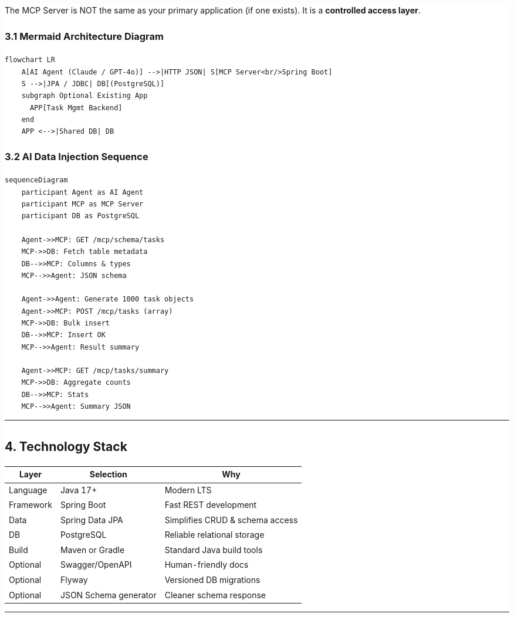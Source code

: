 The MCP Server is NOT the same as your primary application (if one exists). It is a **controlled access layer**.

### 3.1 Mermaid Architecture Diagram
```mermaid
flowchart LR
    A[AI Agent (Claude / GPT‑4o)] -->|HTTP JSON| S[MCP Server<br/>Spring Boot]
    S -->|JPA / JDBC| DB[(PostgreSQL)]
    subgraph Optional Existing App
      APP[Task Mgmt Backend]
    end
    APP <-->|Shared DB| DB
```

### 3.2 AI Data Injection Sequence
```mermaid
sequenceDiagram
    participant Agent as AI Agent
    participant MCP as MCP Server
    participant DB as PostgreSQL

    Agent->>MCP: GET /mcp/schema/tasks
    MCP->>DB: Fetch table metadata
    DB-->>MCP: Columns & types
    MCP-->>Agent: JSON schema

    Agent->>Agent: Generate 1000 task objects
    Agent->>MCP: POST /mcp/tasks (array)
    MCP->>DB: Bulk insert
    DB-->>MCP: Insert OK
    MCP-->>Agent: Result summary

    Agent->>MCP: GET /mcp/tasks/summary
    MCP->>DB: Aggregate counts
    DB-->>MCP: Stats
    MCP-->>Agent: Summary JSON
```

---

## 4. Technology Stack

| Layer | Selection | Why |
|-------|-----------|-----|
| Language | Java 17+ | Modern LTS |
| Framework | Spring Boot | Fast REST development |
| Data | Spring Data JPA | Simplifies CRUD & schema access |
| DB | PostgreSQL | Reliable relational storage |
| Build | Maven or Gradle | Standard Java build tools |
| Optional | Swagger/OpenAPI | Human-friendly docs |
| Optional | Flyway | Versioned DB migrations |
| Optional | JSON Schema generator | Cleaner schema response |

---